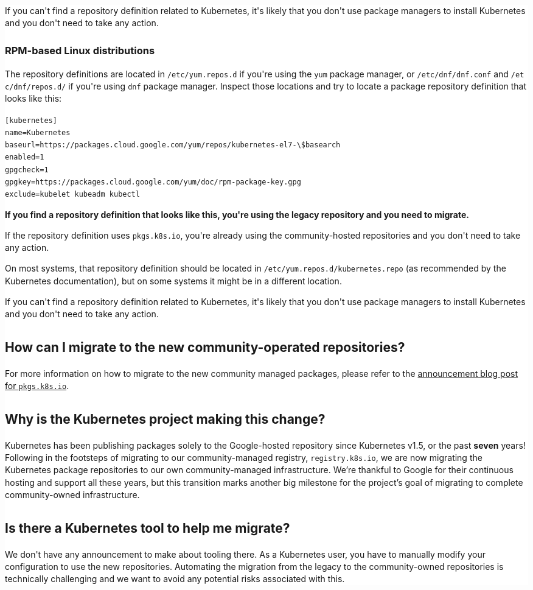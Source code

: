If you can't find a repository definition related to Kubernetes, it's likely that you
don't use package managers to install Kubernetes and you don't need to take any action.

### RPM-based Linux distributions

The repository definitions are located in `/etc/yum.repos.d` if you're using the
`yum` package manager, or `/etc/dnf/dnf.conf` and `/etc/dnf/repos.d/` if you're using
`dnf` package manager. Inspect those locations and try to locate a package repository
definition that looks like this:

```
[kubernetes]
name=Kubernetes
baseurl=https://packages.cloud.google.com/yum/repos/kubernetes-el7-\$basearch
enabled=1
gpgcheck=1
gpgkey=https://packages.cloud.google.com/yum/doc/rpm-package-key.gpg
exclude=kubelet kubeadm kubectl
```

**If you find a repository definition that looks like this, you're using the legacy repository and you need to migrate.**

If the repository definition uses `pkgs.k8s.io`, you're already using the
community-hosted repositories and you don't need to take any action.

On most systems, that repository definition should be located in `/etc/yum.repos.d/kubernetes.repo`
(as recommended by the Kubernetes documentation), but on some systems it might be
in a different location.

If you can't find a repository definition related to Kubernetes, it's likely that you
don't use package managers to install Kubernetes and you don't need to take any action.

## How can I migrate to the new community-operated repositories?

For more information on how to migrate to the new community
managed packages, please refer to the
[announcement blog post for `pkgs.k8s.io`](/blog/2023/08/15/pkgs-k8s-io-introduction/).

## Why is the Kubernetes project making this change?

Kubernetes has been publishing packages solely to the Google-hosted repository
since Kubernetes v1.5, or the past **seven** years! Following in the footsteps of
migrating to our community-managed registry, `registry.k8s.io`, we are now migrating the
Kubernetes package repositories to our own community-managed infrastructure. We’re
thankful to Google for their continuous hosting and support all these years, but
this transition marks another big milestone for the project’s goal of migrating
to complete community-owned infrastructure.

## Is there a Kubernetes tool to help me migrate?

We don't have any announcement to make about tooling there. As a Kubernetes user, you
have to manually modify your configuration to use the new repositories. Automating
the migration from the legacy to the community-owned repositories is technically
challenging and we want to avoid any potential risks associated with this.
